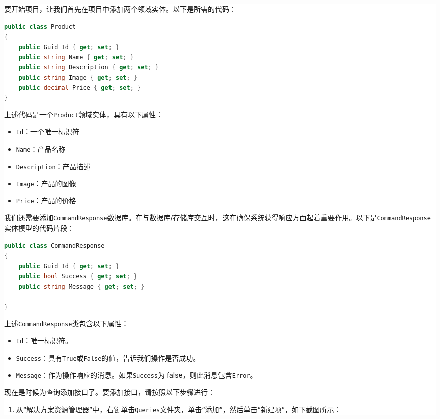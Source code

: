 要开始项目，让我们首先在项目中添加两个领域实体。以下是所需的代码：

```cs
public class Product
{
    public Guid Id { get; set; }
    public string Name { get; set; }
    public string Description { get; set; }
    public string Image { get; set; }
    public decimal Price { get; set; }
}
```

上述代码是一个`Product`领域实体，具有以下属性：

+   `Id`：一个唯一标识符

+   `Name`：产品名称

+   `Description`：产品描述

+   `Image`：产品的图像

+   `Price`：产品的价格

我们还需要添加`CommandResponse`数据库。在与数据库/存储库交互时，这在确保系统获得响应方面起着重要作用。以下是`CommandResponse`实体模型的代码片段：

```cs
public class CommandResponse
{
    public Guid Id { get; set; }
    public bool Success { get; set; }
    public string Message { get; set; }

}
```

上述`CommandResponse`类包含以下属性：

+   `Id`：唯一标识符。

+   `Success`：具有`True`或`False`的值，告诉我们操作是否成功。

+   `Message`：作为操作响应的消息。如果`Success`为 false，则此消息包含`Error`。

现在是时候为查询添加接口了。要添加接口，请按照以下步骤进行：

1.  从“解决方案资源管理器”中，右键单击`Queries`文件夹，单击“添加”，然后单击“新建项”，如下截图所示：
